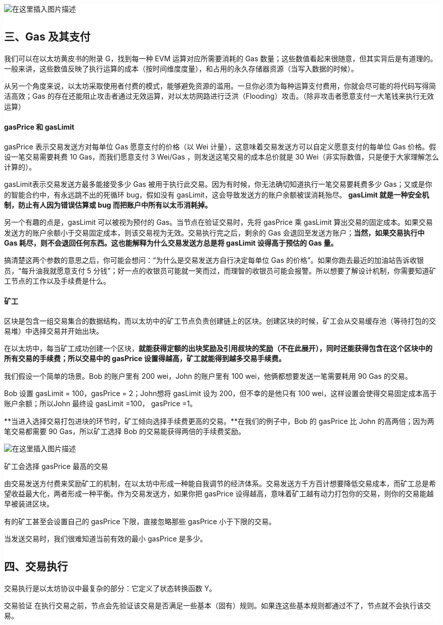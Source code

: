 ![在这里插入图片描述](https://picture-1258612855.cos.ap-shanghai.myqcloud.com/202307111734695.png) 

## 三、Gas 及其支付

我们可以在以太坊黄皮书的附录 G，找到每一种 EVM 运算对应所需要消耗的 Gas 数量；这些数值看起来很随意，但其实背后是有道理的。一般来讲，这些数值反映了执行运算的成本（按时间维度度量），和占用的永久存储器资源（当写入数据的时候）。

从另一个角度来说，以太坊采取使用者付费的模式，能够避免资源的滥用。一旦你必须为每种运算支付费用，你就会尽可能的将代码写得简洁高效；Gas 的存在还能阻止攻击者通过无效运算，对以太坊网路进行泛洪（Flooding）攻击。（除非攻击者愿意支付一大笔钱来执行无效运算）

#### gasPrice 和 gasLimit

gasPrice 表示交易发送方对每单位 Gas 愿意支付的价格（以 Wei 计量），这意味着交易发送方可以自定义愿意支付的每单位 Gas 价格。假设一笔交易需要耗费 10 Gas，而我们愿意支付 3 Wei/Gas ，则发送这笔交易的成本总价就是 30 Wei（非实际数值，只是便于大家理解怎么计算的）。

gasLimit表示交易发送方最多能接受多少 Gas 被用于执行此交易。因为有时候，你无法确切知道执行一笔交易要耗费多少 Gas；又或是你的智能合约中，有永远跳不出的死循环 bug，假如没有 gasLimit，这会导致发送方的账户余额被误消耗殆尽。 **gasLimit 就是一种安全机制，防止有人因为错误估算或 bug 而把账户中所有以太币消耗掉。**

另一个有趣的点是，gasLimit 可以被视为预付的 Gas。当节点在验证交易时，先将 gasPrice 乘 gasLimit 算出交易的固定成本。如果交易发送方的账户余额小于交易固定成本，则该交易视为无效。交易执行完之后，剩余的 Gas 会退回至发送方账户；**当然，如果交易执行中 Gas 耗尽，则不会退回任何东西。这也能解释为什么交易发送方总是将 gasLimit 设得高于预估的 Gas 量。**

搞清楚这两个参数的意思之后，你可能会想问：“为什么是交易发送方自行决定每单位 Gas 的价格”。如果你跑去最近的加油站告诉收银员，“每升油我就愿意支付 5 分钱”；好一点的收银员可能就一笑而过，而理智的收银员可能会报警。所以想要了解设计机制，你需要知道矿工节点的工作以及手续费是什么。

#### 矿工

区块是包含一组交易集合的数据结构，而以太坊中的矿工节点负责创建链上的区块。创建区块的时候，矿工会从交易缓存池（等待打包的交易堆）中选择交易并开始出块。

在以太坊中，每当矿工成功创建一个区块，**就能获得定额的出块奖励及引用叔块的奖励（不在此展开），同时还能获得包含在这个区块中的所有交易的手续费；所以交易中的 gasPrice 设置得越高，矿工就能得到越多交易手续费。**

我们假设一个简单的场景。Bob 的账户里有 200 wei，John 的账户里有 100 wei，他俩都想要发送一笔需要耗用 90 Gas 的交易。

Bob 设置 gasLimit = 100，gasPrice = 2；John想将 gasLimit 设为 200，但不幸的是他只有 100 wei，这样设置会使得交易固定成本高于账户余额；所以John 最终设 gasLimit =100， gasPrice =1。

**当进入选择交易打包进块的环节时，矿工倾向选择手续费更高的交易。**在我们的例子中，Bob 的 gasPrice 比 John 的高两倍；因为两笔交易都需要 90 Gas，所以矿工选择 Bob 的交易能获得两倍的手续费奖励。

![在这里插入图片描述](https://picture-1258612855.cos.ap-shanghai.myqcloud.com/202307111741526.png)

矿工会选择 gasPrice 最高的交易

由交易发送方付费来奖励矿工的机制，在以太坊中形成一种能自我调节的经济体系。交易发送方千方百计想要降低交易成本，而矿工总是希望收益最大化，两者形成一种平衡。作为交易发送方，如果你把 gasPrice 设得越高，意味着矿工越有动力打包你的交易，则你的交易能越早被装进区块。

有的矿工甚至会设置自己的 gasPrice 下限，直接忽略那些 gasPrice 小于下限的交易。

当发送交易时，我们很难知道当前有效的最小 gasPrice 是多少。

## 四、交易执行

交易执行是以太坊协议中最复杂的部分：它定义了状态转换函数 Υ。

交易验证
在执行交易之前，节点会先验证该交易是否满足一些基本（固有）规则。如果连这些基本规则都通过不了，节点就不会执行该交易。
